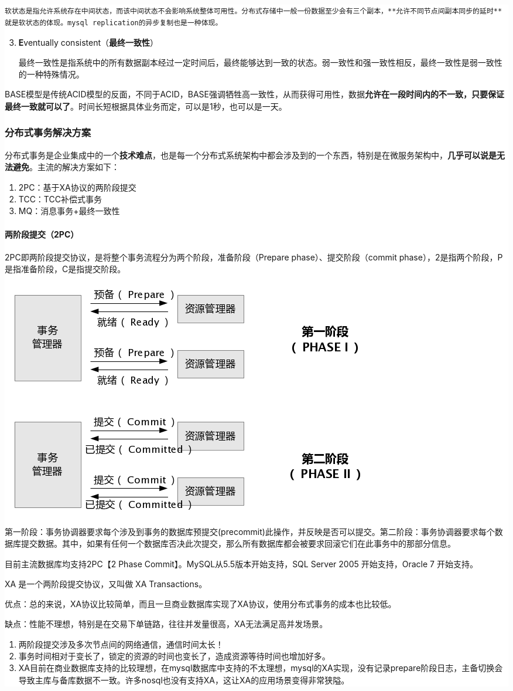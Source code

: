     软状态是指允许系统存在中间状态，而该中间状态不会影响系统整体可用性。分布式存储中一般一份数据至少会有三个副本，**允许不同节点间副本同步的延时**就是软状态的体现。mysql replication的异步复制也是一种体现。

3. **E**ventually consistent（**最终一致性**）

    最终一致性是指系统中的所有数据副本经过一定时间后，最终能够达到一致的状态。弱一致性和强一致性相反，最终一致性是弱一致性的一种特殊情况。

BASE模型是传统ACID模型的反面，不同于ACID，BASE强调牺牲高一致性，从而获得可用性，数据**允许在一段时间内的不一致，只要保证最终一致就可以了**。时间长短根据具体业务而定，可以是1秒，也可以是一天。

### 分布式事务解决方案

分布式事务是企业集成中的一个**技术难点**，也是每一个分布式系统架构中都会涉及到的一个东西，特别是在微服务架构中，**几乎可以说是无法避免**。主流的解决方案如下：

1. 2PC：基于XA协议的两阶段提交
2. TCC：TCC补偿式事务
3. MQ：消息事务+最终一致性

#### 两阶段提交（2PC）

2PC即两阶段提交协议，是将整个事务流程分为两个阶段，准备阶段（Prepare phase）、提交阶段（commit phase），2是指两个阶段，P是指准备阶段，C是指提交阶段。

![img](_images/913887-20160328134232723-1604465391.png)

第一阶段：事务协调器要求每个涉及到事务的数据库预提交(precommit)此操作，并反映是否可以提交。第二阶段：事务协调器要求每个数据库提交数据。其中，如果有任何一个数据库否决此次提交，那么所有数据库都会被要求回滚它们在此事务中的那部分信息。

目前主流数据库均支持2PC【2 Phase Commit】。MySQL从5.5版本开始支持，SQL Server 2005 开始支持，Oracle 7 开始支持。

XA 是一个两阶段提交协议，又叫做 XA Transactions。

优点：总的来说，XA协议比较简单，而且一旦商业数据库实现了XA协议，使用分布式事务的成本也比较低。

缺点：性能不理想，特别是在交易下单链路，往往并发量很高，XA无法满足高并发场景。

1. 两阶段提交涉及多次节点间的网络通信，通信时间太长！
2. 事务时间相对于变长了，锁定的资源的时间也变长了，造成资源等待时间也增加好多。
3. XA目前在商业数据库支持的比较理想，在mysql数据库中支持的不太理想，mysql的XA实现，没有记录prepare阶段日志，主备切换会导致主库与备库数据不一致。许多nosql也没有支持XA，这让XA的应用场景变得非常狭隘。

